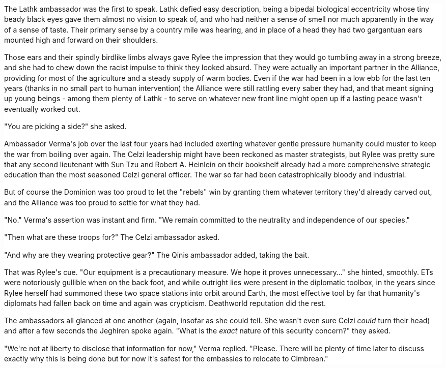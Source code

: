 The Lathk ambassador was the first to speak. Lathk defied easy description,
being a bipedal biological eccentricity whose tiny beady black eyes gave them
almost no vision to speak of, and who had neither a sense of smell nor much
apparently in the way of a sense of taste. Their primary sense by a country
mile was hearing, and in place of a head they had two gargantuan ears mounted
high and forward on their shoulders.

Those ears and their spindly birdlike limbs always gave Rylee the impression
that they would go tumbling away in a strong breeze, and she had to chew down
the racist impulse to think they looked absurd. They were actually an
important partner in the Alliance, providing for most of the agriculture and a
steady supply of warm bodies. Even if the war had been in a low ebb for the
last ten years (thanks in no small part to human intervention) the Alliance
were still rattling every saber they had, and that meant signing up young
beings - among them plenty of Lathk - to serve on whatever new front line
might open up if a lasting peace wasn't eventually worked out.

"You are picking a side?" she asked.

Ambassador Verma's job over the last four years had included exerting whatever
gentle pressure humanity could muster to keep the war from boiling over again.
The Celzi leadership might have been reckoned as master strategists, but Rylee
was pretty sure that any second lieutenant with Sun Tzu and Robert A. Heinlein
on their bookshelf already had a more comprehensive strategic education than
the most seasoned Celzi general officer. The war so far had been
catastrophically bloody and industrial.

But of course the Dominion was too proud to let the "rebels" win by granting
them whatever territory they'd already carved out, and the Alliance was too
proud to settle for what they had.

"No." Verma's assertion was instant and firm. "We remain committed to the
neutrality and independence of our species."

"Then what are these troops for?" The Celzi ambassador asked.

"And why are they wearing protective gear?" The Qinis ambassador added, taking
the bait.

That was Rylee's cue. "Our equipment is a precautionary measure. We hope it
proves unnecessary…" she hinted, smoothly. ETs were notoriously gullible when
on the back foot, and while outright lies were present in the diplomatic
toolbox, in the years since Rylee herself had summoned these two space
stations into orbit around Earth, the most effective tool by far that
humanity's diplomats had fallen back on time and again was crypticism.
Deathworld reputation did the rest.

The ambassadors all glanced at one another (again, insofar as she could tell.
She wasn't even sure Celzi _could_ turn their head) and after a few seconds
the Jeghiren spoke again. "What is the _exact_ nature of this security
concern?" they asked.

"We're not at liberty to disclose that information for now," Verma replied.
"Please. There will be plenty of time later to discuss exactly why this is
being done but for now it's safest for the embassies to relocate to Cimbrean."

